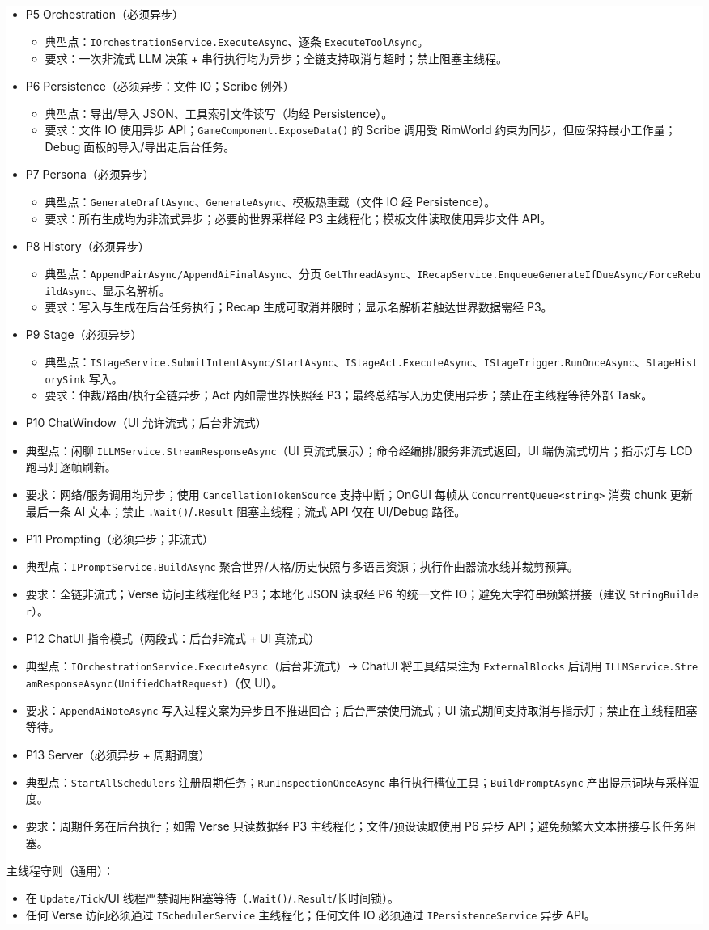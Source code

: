- P5 Orchestration（必须异步）
  - 典型点：`IOrchestrationService.ExecuteAsync`、逐条 `ExecuteToolAsync`。
  - 要求：一次非流式 LLM 决策 + 串行执行均为异步；全链支持取消与超时；禁止阻塞主线程。

- P6 Persistence（必须异步：文件 IO；Scribe 例外）
  - 典型点：导出/导入 JSON、工具索引文件读写（均经 Persistence）。
  - 要求：文件 IO 使用异步 API；`GameComponent.ExposeData()` 的 Scribe 调用受 RimWorld 约束为同步，但应保持最小工作量；Debug 面板的导入/导出走后台任务。

- P7 Persona（必须异步）
  - 典型点：`GenerateDraftAsync`、`GenerateAsync`、模板热重载（文件 IO 经 Persistence）。
  - 要求：所有生成均为非流式异步；必要的世界采样经 P3 主线程化；模板文件读取使用异步文件 API。

- P8 History（必须异步）
  - 典型点：`AppendPairAsync/AppendAiFinalAsync`、分页 `GetThreadAsync`、`IRecapService.EnqueueGenerateIfDueAsync/ForceRebuildAsync`、显示名解析。
  - 要求：写入与生成在后台任务执行；Recap 生成可取消并限时；显示名解析若触达世界数据需经 P3。

- P9 Stage（必须异步）
  - 典型点：`IStageService.SubmitIntentAsync/StartAsync`、`IStageAct.ExecuteAsync`、`IStageTrigger.RunOnceAsync`、`StageHistorySink` 写入。
  - 要求：仲裁/路由/执行全链异步；Act 内如需世界快照经 P3；最终总结写入历史使用异步；禁止在主线程等待外部 Task。

 - P10 ChatWindow（UI 允许流式；后台非流式）
  - 典型点：闲聊 `ILLMService.StreamResponseAsync`（UI 真流式展示）；命令经编排/服务非流式返回，UI 端伪流式切片；指示灯与 LCD 跑马灯逐帧刷新。
  - 要求：网络/服务调用均异步；使用 `CancellationTokenSource` 支持中断；OnGUI 每帧从 `ConcurrentQueue<string>` 消费 chunk 更新最后一条 AI 文本；禁止 `.Wait()`/`.Result` 阻塞主线程；流式 API 仅在 UI/Debug 路径。

 - P11 Prompting（必须异步；非流式）
  - 典型点：`IPromptService.BuildAsync` 聚合世界/人格/历史快照与多语言资源；执行作曲器流水线并裁剪预算。
  - 要求：全链非流式；Verse 访问主线程化经 P3；本地化 JSON 读取经 P6 的统一文件 IO；避免大字符串频繁拼接（建议 `StringBuilder`）。

 - P12 ChatUI 指令模式（两段式：后台非流式 + UI 真流式）
  - 典型点：`IOrchestrationService.ExecuteAsync`（后台非流式）→ ChatUI 将工具结果注为 `ExternalBlocks` 后调用 `ILLMService.StreamResponseAsync(UnifiedChatRequest)`（仅 UI）。
  - 要求：`AppendAiNoteAsync` 写入过程文案为异步且不推进回合；后台严禁使用流式；UI 流式期间支持取消与指示灯；禁止在主线程阻塞等待。

 - P13 Server（必须异步 + 周期调度）
  - 典型点：`StartAllSchedulers` 注册周期任务；`RunInspectionOnceAsync` 串行执行槽位工具；`BuildPromptAsync` 产出提示词块与采样温度。
  - 要求：周期任务在后台执行；如需 Verse 只读数据经 P3 主线程化；文件/预设读取使用 P6 异步 API；避免频繁大文本拼接与长任务阻塞。

 主线程守则（通用）：
- 在 `Update/Tick`/UI 线程严禁调用阻塞等待（`.Wait()`/`.Result`/长时间锁）。
- 任何 Verse 访问必须通过 `ISchedulerService` 主线程化；任何文件 IO 必须通过 `IPersistenceService` 异步 API。


